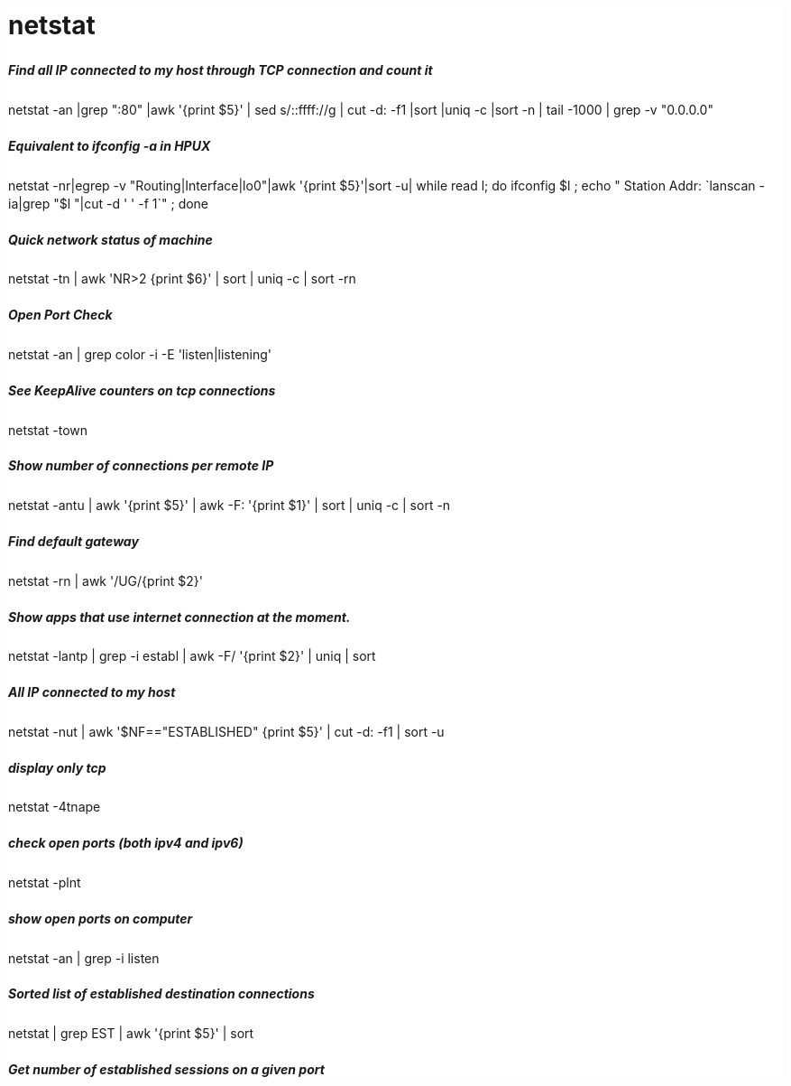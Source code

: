 # netstat

##### Find all IP connected to my host through TCP connection and count it

   netstat  -an |grep ":80" |awk '{print $5}' | sed s/::ffff://g | cut -d: -f1 |sort |uniq -c |sort -n | tail -1000 | grep -v "0.0.0.0"

##### Equivalent to ifconfig -a in HPUX

   netstat  -nr|egrep -v "Routing|Interface|lo0"|awk '{print $5}'|sort -u| while read l; do ifconfig $l ; echo "        Station Addr: `lanscan -ia|grep "$l "|cut -d ' ' -f 1`" ; done

##### Quick network status of machine

   netstat  -tn | awk 'NR>2 {print $6}' | sort | uniq -c | sort -rn

##### Open Port Check

   netstat  -an | grep color -i -E 'listen|listening'

##### See KeepAlive counters on tcp connections

   netstat  -town

##### Show number of connections per remote IP

   netstat  -antu | awk '{print $5}' | awk -F: '{print $1}' | sort | uniq -c | sort -n

##### Find default gateway

   netstat  -rn | awk '/UG/{print $2}'

##### Show apps that use internet connection at the moment.

   netstat  -lantp | grep -i establ | awk -F/ '{print $2}' | uniq | sort

##### All IP connected to  my host

   netstat  -nut | awk '$NF=="ESTABLISHED" {print $5}' | cut -d: -f1 | sort -u

##### display only tcp

   netstat  -4tnape

##### check open ports (both ipv4 and ipv6)

   netstat  -plnt

##### show open ports on computer

   netstat  -an | grep -i listen

##### Sorted list of established destination connections

   netstat  | grep EST | awk '{print $5}' | sort

##### Get number of established sessions on a given port

